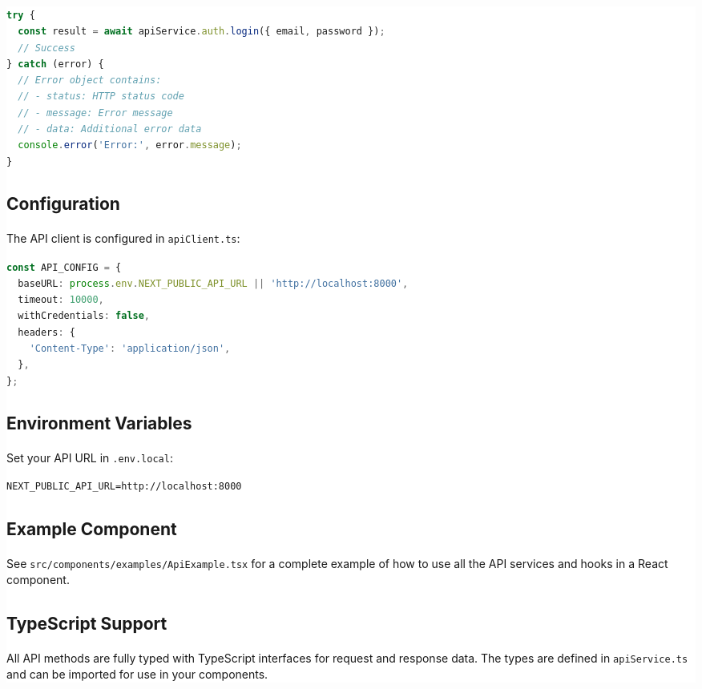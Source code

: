 ```typescript
try {
  const result = await apiService.auth.login({ email, password });
  // Success
} catch (error) {
  // Error object contains:
  // - status: HTTP status code
  // - message: Error message
  // - data: Additional error data
  console.error('Error:', error.message);
}
```

## Configuration

The API client is configured in `apiClient.ts`:

```typescript
const API_CONFIG = {
  baseURL: process.env.NEXT_PUBLIC_API_URL || 'http://localhost:8000',
  timeout: 10000,
  withCredentials: false,
  headers: {
    'Content-Type': 'application/json',
  },
};
```

## Environment Variables

Set your API URL in `.env.local`:

```env
NEXT_PUBLIC_API_URL=http://localhost:8000
```

## Example Component

See `src/components/examples/ApiExample.tsx` for a complete example of how to use all the API services and hooks in a React component.

## TypeScript Support

All API methods are fully typed with TypeScript interfaces for request and response data. The types are defined in `apiService.ts` and can be imported for use in your components. 